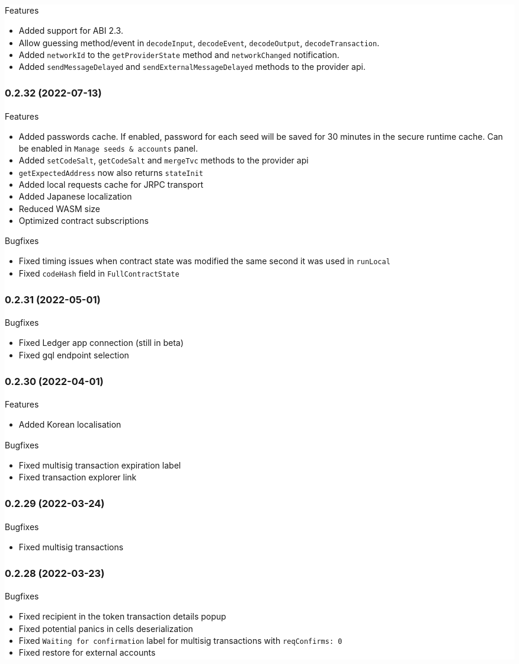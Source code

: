 Features

* Added support for ABI 2.3.
* Allow guessing method/event in `decodeInput`, `decodeEvent`, `decodeOutput`, `decodeTransaction`.
* Added `networkId` to the `getProviderState` method and `networkChanged` notification.
* Added `sendMessageDelayed` and `sendExternalMessageDelayed` methods to the provider api.

### 0.2.32 (2022-07-13)

Features

* Added passwords cache. If enabled, password for each seed will be saved for 30 minutes in the secure runtime cache.
  Can be enabled in `Manage seeds & accounts` panel.
* Added `setCodeSalt`, `getCodeSalt` and `mergeTvc` methods to the provider api
* `getExpectedAddress` now also returns `stateInit`
* Added local requests cache for JRPC transport
* Added Japanese localization
* Reduced WASM size
* Optimized contract subscriptions

Bugfixes

* Fixed timing issues when contract state was modified the same second it was used in `runLocal`
* Fixed `codeHash` field in `FullContractState`

### 0.2.31 (2022-05-01)

Bugfixes

* Fixed Ledger app connection (still in beta)
* Fixed gql endpoint selection

### 0.2.30 (2022-04-01)

Features

* Added Korean localisation

Bugfixes

* Fixed multisig transaction expiration label
* Fixed transaction explorer link

### 0.2.29 (2022-03-24)

Bugfixes

* Fixed multisig transactions

### 0.2.28 (2022-03-23)

Bugfixes

* Fixed recipient in the token transaction details popup
* Fixed potential panics in cells deserialization
* Fixed `Waiting for confirmation` label for multisig transactions with `reqConfirms: 0`
* Fixed restore for external accounts
